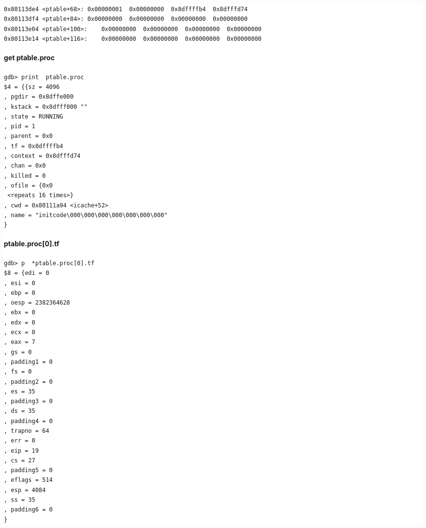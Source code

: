 ```
0x80113de4 <ptable+68>:	0x00000001	0x00000000	0x8dffffb4	0x8dfffd74
0x80113df4 <ptable+84>:	0x00000000	0x00000000	0x00000000	0x00000000
0x80113e04 <ptable+100>:	0x00000000	0x00000000	0x00000000	0x00000000
0x80113e14 <ptable+116>:	0x00000000	0x00000000	0x00000000	0x00000000
```

#### get ptable.proc

```
gdb> print  ptable.proc
$4 = {{sz = 4096
, pgdir = 0x8dffe000
, kstack = 0x8dfff000 ""
, state = RUNNING
, pid = 1
, parent = 0x0
, tf = 0x8dffffb4
, context = 0x8dfffd74
, chan = 0x0
, killed = 0
, ofile = {0x0
 <repeats 16 times>}
, cwd = 0x80111a94 <icache+52>
, name = "initcode\000\000\000\000\000\000\000"
}
```

#### ptable.proc[0].tf 

```
gdb> p  *ptable.proc[0].tf
$8 = {edi = 0
, esi = 0
, ebp = 0
, oesp = 2382364628
, ebx = 0
, edx = 0
, ecx = 0
, eax = 7
, gs = 0
, padding1 = 0
, fs = 0
, padding2 = 0
, es = 35
, padding3 = 0
, ds = 35
, padding4 = 0
, trapno = 64
, err = 0
, eip = 19
, cs = 27
, padding5 = 0
, eflags = 514
, esp = 4084
, ss = 35
, padding6 = 0
}
```
